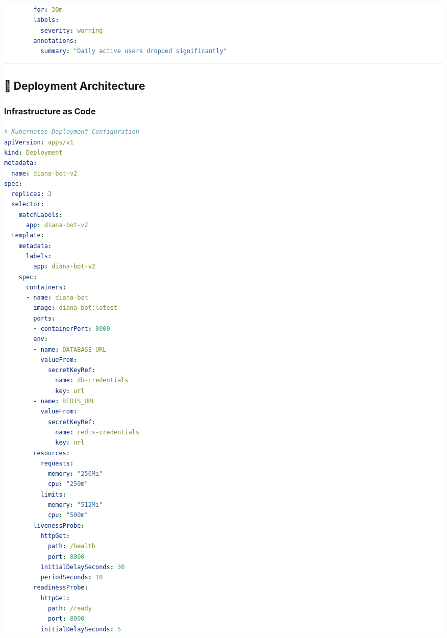 ```yaml
        for: 30m
        labels:
          severity: warning
        annotations:
          summary: "Daily active users dropped significantly"
```

---

## 🚀 Deployment Architecture

### Infrastructure as Code
```yaml
# Kubernetes Deployment Configuration
apiVersion: apps/v1
kind: Deployment
metadata:
  name: diana-bot-v2
spec:
  replicas: 3
  selector:
    matchLabels:
      app: diana-bot-v2
  template:
    metadata:
      labels:
        app: diana-bot-v2
    spec:
      containers:
      - name: diana-bot
        image: diana-bot:latest
        ports:
        - containerPort: 8000
        env:
        - name: DATABASE_URL
          valueFrom:
            secretKeyRef:
              name: db-credentials
              key: url
        - name: REDIS_URL
          valueFrom:
            secretKeyRef:
              name: redis-credentials  
              key: url
        resources:
          requests:
            memory: "256Mi"
            cpu: "250m"
          limits:
            memory: "512Mi"
            cpu: "500m"
        livenessProbe:
          httpGet:
            path: /health
            port: 8000
          initialDelaySeconds: 30
          periodSeconds: 10
        readinessProbe:
          httpGet:
            path: /ready
            port: 8000
          initialDelaySeconds: 5
```